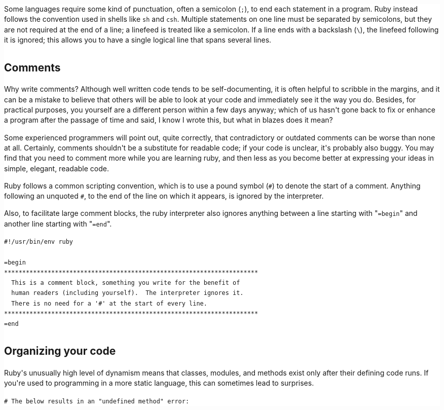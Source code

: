 Some languages require some kind of punctuation, often a semicolon
(`;`), to end each statement in a program. Ruby instead follows the
convention used in shells like `sh` and `csh`. Multiple statements on
one line must be separated by semicolons, but they are not required at
the end of a line; a linefeed is treated like a semicolon. If a line
ends with a backslash (`\`), the linefeed following it is ignored; this
allows you to have a single logical line that spans several lines.

Comments
--------

Why write comments? Although well written code tends to be
self-documenting, it is often helpful to scribble in the margins, and it
can be a mistake to believe that others will be able to look at your
code and immediately see it the way you do. Besides, for practical
purposes, you yourself are a different person within a few days anyway;
which of us hasn't gone back to fix or enhance a program after the
passage of time and said, I know I wrote this, but what in blazes does
it mean?

Some experienced programmers will point out, quite correctly, that
contradictory or outdated comments can be worse than none at all.
Certainly, comments shouldn't be a substitute for readable code; if your
code is unclear, it's probably also buggy. You may find that you need to
comment more while you are learning ruby, and then less as you become
better at expressing your ideas in simple, elegant, readable code.

Ruby follows a common scripting convention, which is to use a pound
symbol (`#`) to denote the start of a comment. Anything following an
unquoted `#`, to the end of the line on which it appears, is ignored by
the interpreter.

Also, to facilitate large comment blocks, the ruby interpreter also
ignores anything between a line starting with "`=begin`" and another
line starting with "`=end`".

    #!/usr/bin/env ruby

    =begin
    **********************************************************************
      This is a comment block, something you write for the benefit of
      human readers (including yourself).  The interpreter ignores it.
      There is no need for a '#' at the start of every line.
    **********************************************************************
    =end

Organizing your code
--------------------

Ruby's unusually high level of dynamism means that classes, modules, and
methods exist only after their defining code runs. If you're used to
programming in a more static language, this can sometimes lead to
surprises.

    # The below results in an "undefined method" error:

